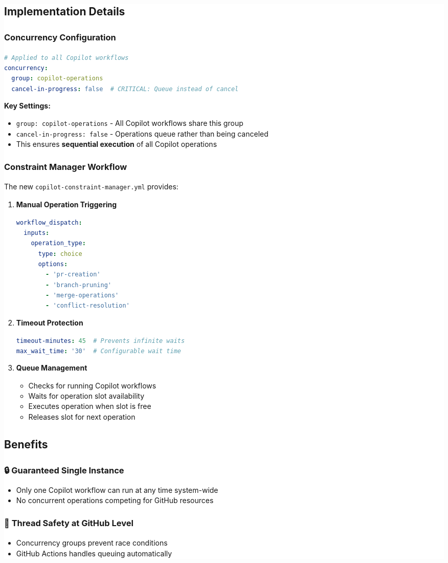 ## Implementation Details

### Concurrency Configuration

```yaml
# Applied to all Copilot workflows
concurrency:
  group: copilot-operations
  cancel-in-progress: false  # CRITICAL: Queue instead of cancel
```

**Key Settings:**
- `group: copilot-operations` - All Copilot workflows share this group
- `cancel-in-progress: false` - Operations queue rather than being canceled
- This ensures **sequential execution** of all Copilot operations

### Constraint Manager Workflow

The new `copilot-constraint-manager.yml` provides:

1. **Manual Operation Triggering**
   ```yaml
   workflow_dispatch:
     inputs:
       operation_type:
         type: choice
         options:
           - 'pr-creation'
           - 'branch-pruning'
           - 'merge-operations'
           - 'conflict-resolution'
   ```

2. **Timeout Protection**
   ```yaml
   timeout-minutes: 45  # Prevents infinite waits
   max_wait_time: '30'  # Configurable wait time
   ```

3. **Queue Management**
   - Checks for running Copilot workflows
   - Waits for operation slot availability
   - Executes operation when slot is free
   - Releases slot for next operation

## Benefits

### 🔒 **Guaranteed Single Instance**
- Only one Copilot workflow can run at any time system-wide
- No concurrent operations competing for GitHub resources

### 🧵 **Thread Safety at GitHub Level**
- Concurrency groups prevent race conditions
- GitHub Actions handles queuing automatically
